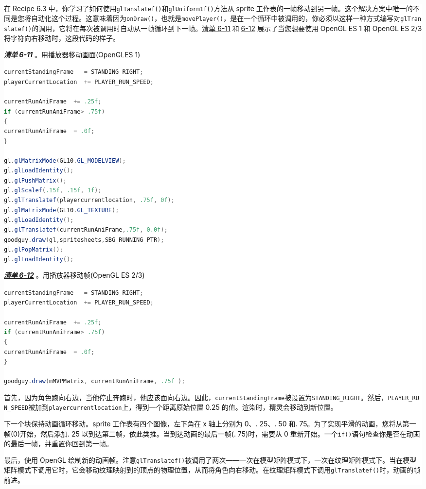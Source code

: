 ```java
```

在 Recipe 6.3 中，你学习了如何使用`glTanslatef()`和`glUniform1f()`方法从 sprite 工作表的一帧移动到另一帧。这个解决方案中唯一的不同是您将自动化这个过程。这意味着因为`onDraw()`，也就是`movePlayer()`，是在一个循环中被调用的，你必须以这样一种方式编写对`glTranslatef()`的调用，它将在每次被调用时自动从一帧循环到下一帧。[清单 6-11](#list11) 和 [6-12](#list12) 展示了当您想要使用 OpenGL ES 1 和 OpenGL ES 2/3 将字符向右移动时，这段代码的样子。

[***清单 6-11***](#_list11) 。用播放器移动画面(OpenGLES 1)

```java
currentStandingFrame   = STANDING_RIGHT;
playerCurrentLocation  += PLAYER_RUN_SPEED;

currentRunAniFrame  += .25f;
if (currentRunAniFrame> .75f)
{
currentRunAniFrame  = .0f;
}

gl.glMatrixMode(GL10.GL_MODELVIEW);
gl.glLoadIdentity();
gl.glPushMatrix();
gl.glScalef(.15f, .15f, 1f);
gl.glTranslatef(playercurrentlocation, .75f, 0f);
gl.glMatrixMode(GL10.GL_TEXTURE);
gl.glLoadIdentity();
gl.glTranslatef(currentRunAniFrame,.75f, 0.0f);
goodguy.draw(gl,spritesheets,SBG_RUNNING_PTR);
gl.glPopMatrix();
gl.glLoadIdentity();

```

[***清单 6-12***](#_list12) 。用播放器移动帧(OpenGL ES 2/3)

```java
currentStandingFrame   = STANDING_RIGHT;
playerCurrentLocation  += PLAYER_RUN_SPEED;

currentRunAniFrame  += .25f;
if (currentRunAniFrame> .75f)
{
currentRunAniFrame  = .0f;
}

goodguy.draw(mMVPMatrix, currentRunAniFrame, .75f );
```

首先，因为角色跑向右边，当他停止奔跑时，他应该面向右边。因此，`currentStandingFrame`被设置为`STANDING_RIGHT`。然后，`PLAYER_RUN_SPEED`被加到`playercurrentlocation`上，得到一个距离原始位置 0.25 的值。渲染时，精灵会移动到新位置。

下一个块保持动画循环移动。sprite 工作表有四个图像，左下角在 x 轴上分别为 0、. 25、. 50 和. 75。为了实现平滑的动画，您将从第一帧(0)开始，然后添加. 25 以到达第二帧，依此类推。当到达动画的最后一帧(. 75)时，需要从 0 重新开始。一个`if()`语句检查你是否在动画的最后一帧，并重置你回到第一帧。

最后，使用 OpenGL 绘制新的动画帧。注意`glTranslatef()`被调用了两次——一次在模型矩阵模式下，一次在纹理矩阵模式下。当在模型矩阵模式下调用它时，它会移动纹理映射到的顶点的物理位置，从而将角色向右移动。在纹理矩阵模式下调用`glTranslatef()`时，动画的帧前进。
